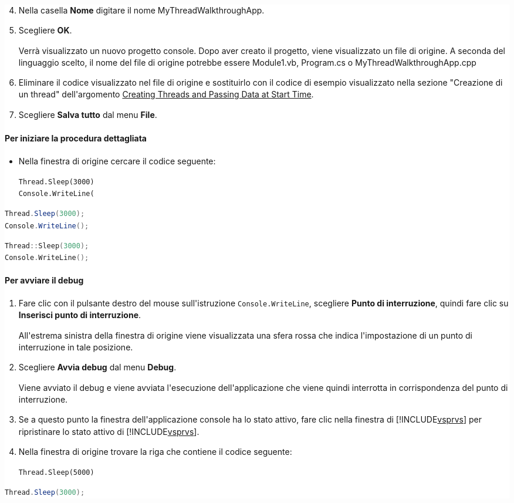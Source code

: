 4.  Nella casella **Nome** digitare il nome MyThreadWalkthroughApp.  
  
5.  Scegliere **OK**.  
  
     Verrà visualizzato un nuovo progetto console.  Dopo aver creato il progetto, viene visualizzato un file di origine.  A seconda del linguaggio scelto, il nome del file di origine potrebbe essere Module1.vb, Program.cs o MyThreadWalkthroughApp.cpp  
  
6.  Eliminare il codice visualizzato nel file di origine e sostituirlo con il codice di esempio visualizzato nella sezione "Creazione di un thread" dell'argomento [Creating Threads and Passing Data at Start Time](../Topic/Creating%20Threads%20and%20Passing%20Data%20at%20Start%20Time.md).  
  
7.  Scegliere **Salva tutto** dal menu **File**.  
  
#### Per iniziare la procedura dettagliata  
  
-   Nella finestra di origine cercare il codice seguente:  
  
    ```vb  
    Thread.Sleep(3000)   
    Console.WriteLine(  
    ```  
  
```c#  
Thread.Sleep(3000);  
Console.WriteLine();  
```  
  
```cpp  
Thread::Sleep(3000);  
Console.WriteLine();  
```  
  
#### Per avviare il debug  
  
1.  Fare clic con il pulsante destro del mouse sull'istruzione `Console.WriteLine`, scegliere **Punto di interruzione**, quindi fare clic su **Inserisci punto di interruzione**.  
  
     All'estrema sinistra della finestra di origine viene visualizzata una sfera rossa  che indica l'impostazione di un punto di interruzione in tale posizione.  
  
2.  Scegliere **Avvia debug** dal menu **Debug**.  
  
     Viene avviato il debug e viene avviata l'esecuzione dell'applicazione che viene quindi interrotta in corrispondenza del punto di interruzione.  
  
3.  Se a questo punto la finestra dell'applicazione console ha lo stato attivo, fare clic nella finestra di [!INCLUDE[vsprvs](../code-quality/includes/vsprvs_md.md)] per ripristinare lo stato attivo di [!INCLUDE[vsprvs](../code-quality/includes/vsprvs_md.md)].  
  
4.  Nella finestra di origine trovare la riga che contiene il codice seguente:  
  
    ```vb  
    Thread.Sleep(5000)   
    ```  
  
```c#  
Thread.Sleep(3000);  
```  
  